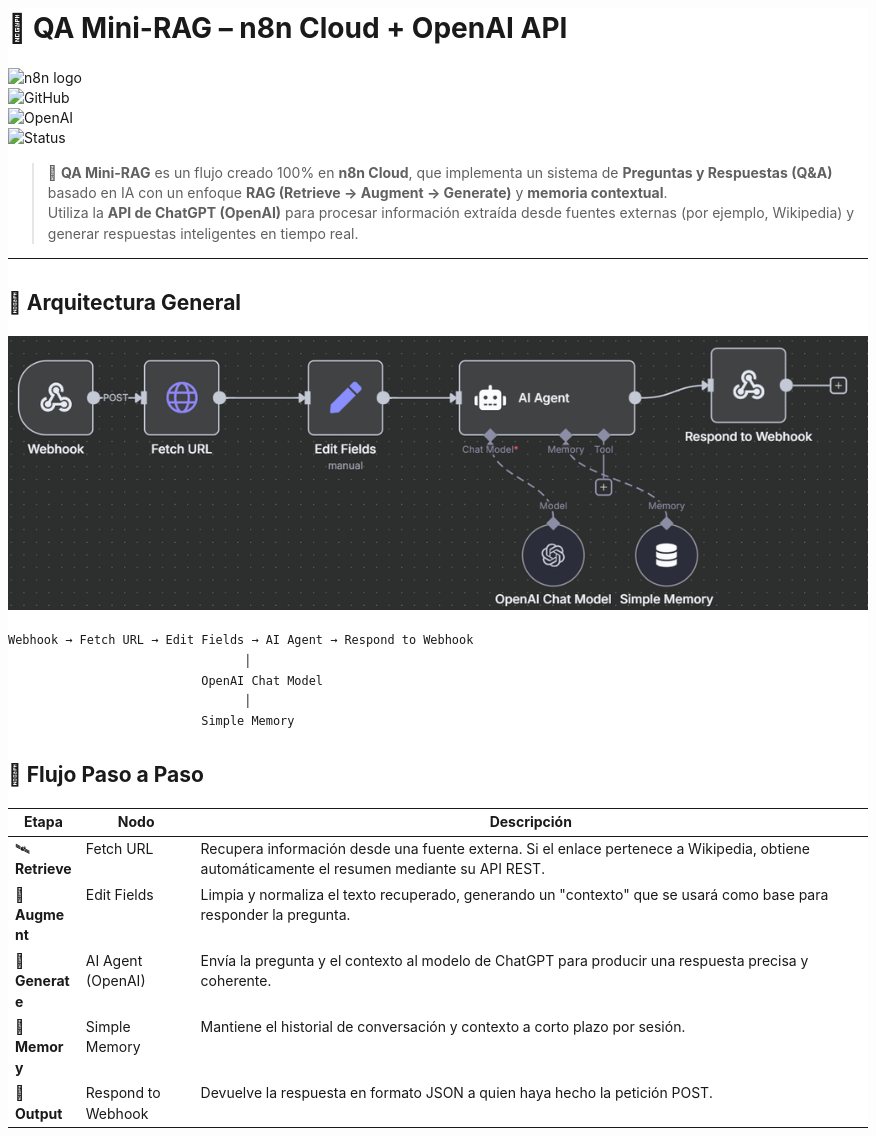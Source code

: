
# 🤖 QA Mini-RAG – n8n Cloud + OpenAI API

![n8n logo](https://n8n.io/favicon.ico)  
![GitHub](https://img.shields.io/badge/Desarrollado%20con-n8n%20Cloud-blue?logo=n8n)  
![OpenAI](https://img.shields.io/badge/API-ChatGPT%20(OpenAI)-00A67E?logo=openai)  
![Status](https://img.shields.io/badge/Estado-Activo-success)

> 🧠 **QA Mini-RAG** es un flujo creado 100% en **n8n Cloud**, que implementa un sistema de **Preguntas y Respuestas (Q&A)** basado en IA con un enfoque **RAG (Retrieve → Augment → Generate)** y **memoria contextual**.  
> Utiliza la **API de ChatGPT (OpenAI)** para procesar información extraída desde fuentes externas (por ejemplo, Wikipedia) y generar respuestas inteligentes en tiempo real.

---

## 🧩 Arquitectura General

![Arquitectura del Sistema](estructura.png)

```text
Webhook → Fetch URL → Edit Fields → AI Agent → Respond to Webhook
                                 │
                           OpenAI Chat Model
                                 │
                           Simple Memory
```

## 🔁 Flujo Paso a Paso

| Etapa | Nodo | Descripción |
|-------|------|-------------|
| 🛰️ **Retrieve** | Fetch URL | Recupera información desde una fuente externa. Si el enlace pertenece a Wikipedia, obtiene automáticamente el resumen mediante su API REST. |
| 🧱 **Augment** | Edit Fields | Limpia y normaliza el texto recuperado, generando un "contexto" que se usará como base para responder la pregunta. |
| 💬 **Generate** | AI Agent (OpenAI) | Envía la pregunta y el contexto al modelo de ChatGPT para producir una respuesta precisa y coherente. |
| 🧠 **Memory** | Simple Memory | Mantiene el historial de conversación y contexto a corto plazo por sesión. |
| 📡 **Output** | Respond to Webhook | Devuelve la respuesta en formato JSON a quien haya hecho la petición POST. |
